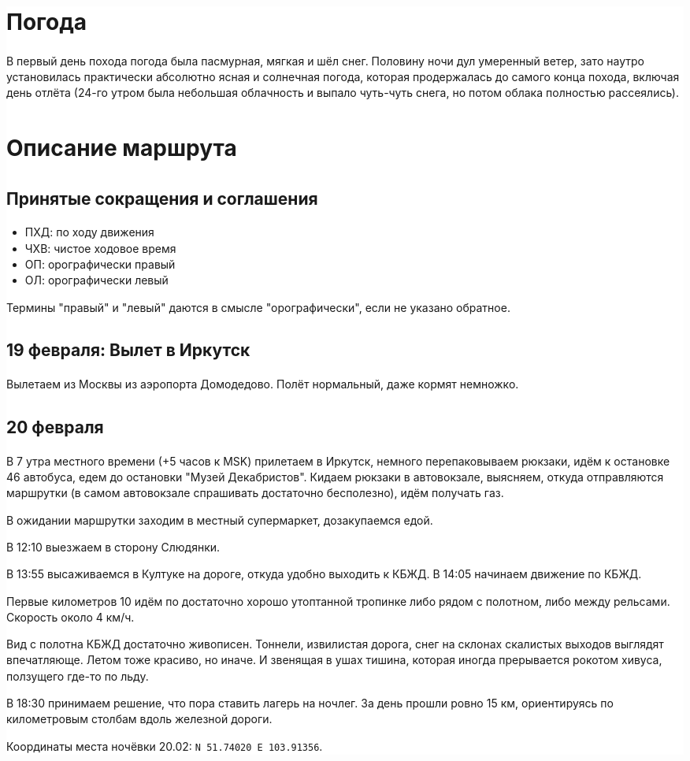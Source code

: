 # Погода

В первый день похода погода была пасмурная, мягкая и шёл снег.
Половину ночи дул умеренный ветер, зато наутро установилась
практически абсолютно ясная и солнечная погода, которая продержалась
до самого конца похода, включая день отлёта (24-го утром
была небольшая облачность и выпало чуть-чуть снега, но потом
облака полностью рассеялись).

# Описание маршрута

## Принятые сокращения и соглашения

- ПХД: по ходу движения
- ЧХВ: чистое ходовое время
- ОП: орографически правый
- ОЛ: орографически левый

Термины "правый" и "левый" даются в смысле "орографически", если не указано обратное.

## 19 февраля: Вылет в Иркутск

Вылетаем из Москвы из аэропорта Домодедово. Полёт нормальный,
даже кормят немножко.

## 20 февраля

В 7 утра местного времени (+5 часов к MSK) прилетаем в Иркутск, немного перепаковываем
рюкзаки, идём к остановке 46 автобуса, едем до остановки "Музей Декабристов".
Кидаем рюкзаки в автовокзале, выясняем, откуда отправляются маршрутки (в самом
автовокзале спрашивать достаточно бесполезно), идём получать газ.

В ожидании маршрутки заходим в местный супермаркет, дозакупаемся едой.

В 12:10 выезжаем в сторону Слюдянки.

В 13:55 высаживаемся в Култуке на дороге, откуда удобно выходить к КБЖД.
В 14:05 начинаем движение по КБЖД.

Первые километров 10 идём по достаточно хорошо утоптанной тропинке либо рядом с полотном,
либо между рельсами. Скорость около 4 км/ч.

Вид с полотна КБЖД достаточно живописен. Тоннели, извилистая дорога, снег на склонах
скалистых выходов выглядят впечатляюще. Летом тоже красиво, но иначе.
И звенящая в ушах тишина, которая иногда прерывается рокотом
хивуса, ползущего где-то по льду.

В 18:30 принимаем решение, что пора ставить лагерь на ночлег. За день прошли
ровно 15 км, ориентируясь по километровым столбам вдоль железной дороги.

Координаты места ночёвки 20.02: `N 51.74020 E 103.91356`.
